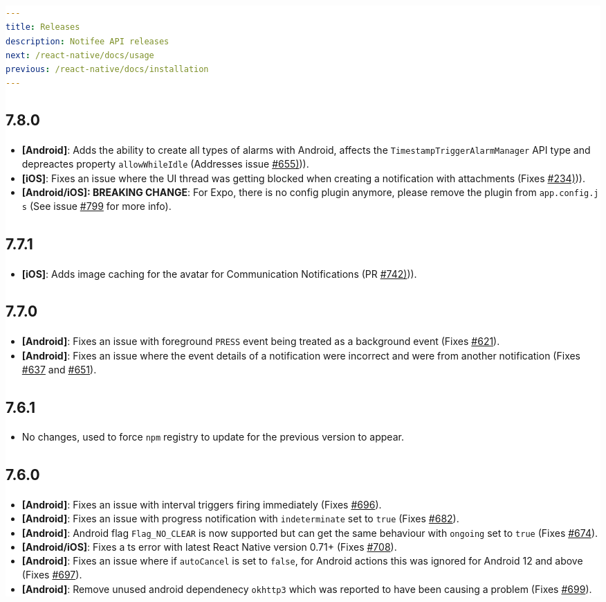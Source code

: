 ```yaml
---
title: Releases
description: Notifee API releases
next: /react-native/docs/usage
previous: /react-native/docs/installation
---
```


## 7.8.0

- **[Android]**: Adds the ability to create all types of alarms with Android, affects the `TimestampTriggerAlarmManager` API type and depreactes property `allowWhileIdle` (Addresses issue [#655)](https://github.com/invertase/notifee/issues/655))).
- **[iOS]**: Fixes an issue where the UI thread was getting blocked when creating a notification with attachments (Fixes [#234)](https://github.com/invertase/notifee/issues/234))).
- **[Android/iOS]: BREAKING CHANGE**: For Expo, there is no config plugin anymore, please remove the plugin from `app.config.js` (See issue [#799](https://github.com/invertase/notifee/issues/799) for more info).


## 7.7.1

- **[iOS]**: Adds image caching for the avatar for Communication Notifications (PR [#742)](https://github.com/invertase/notifee/pull/742))).

## 7.7.0

- **[Android]**: Fixes an issue with foreground `PRESS` event being treated as a background event (Fixes [#621](https://github.com/invertase/notifee/issues/621)).
- **[Android]**: Fixes an issue where the event details of a notification were incorrect and were from another notification (Fixes [#637](https://github.com/invertase/notifee/issues/637) and [#651](https://github.com/invertase/notifee/issues/651)).

## 7.6.1

- No changes, used to force `npm` registry to update for the previous version to appear.

## 7.6.0

- **[Android]**: Fixes an issue with interval triggers firing immediately (Fixes [#696](https://github.com/invertase/notifee/issues/696)).
- **[Android]**: Fixes an issue with progress notification with `indeterminate` set to `true` (Fixes [#682](https://github.com/invertase/notifee/issues/682)).
- **[Android]**: Android flag `Flag_NO_CLEAR` is now supported but can get the same behaviour with `ongoing` set to `true` (Fixes [#674](https://github.com/invertase/notifee/issues/674)).
- **[Android/iOS]**: Fixes a ts error with latest React Native version 0.71+ (Fixes [#708](https://github.com/invertase/notifee/issues/708)).
- **[Android]**: Fixes an issue where if `autoCancel` is set to `false`, for Android actions this was ignored for Android 12 and above (Fixes [#697](https://github.com/invertase/notifee/issues/697)).
- **[Android]**: Remove unused android dependenecy `okhttp3` which was reported to have been causing a problem (Fixes [#699](https://github.com/invertase/notifee/issues/699)).
